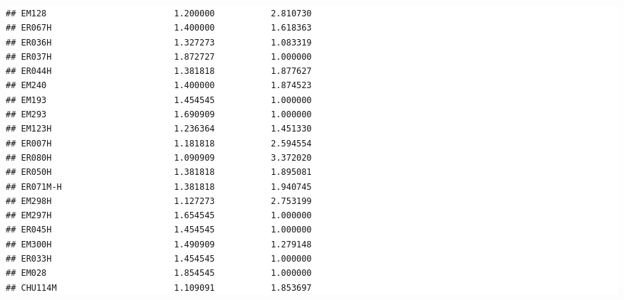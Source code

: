     ## EM128                         1.200000           2.810730
    ## ER067H                        1.400000           1.618363
    ## ER036H                        1.327273           1.083319
    ## ER037H                        1.872727           1.000000
    ## ER044H                        1.381818           1.877627
    ## EM240                         1.400000           1.874523
    ## EM193                         1.454545           1.000000
    ## EM293                         1.690909           1.000000
    ## EM123H                        1.236364           1.451330
    ## ER007H                        1.181818           2.594554
    ## ER080H                        1.090909           3.372020
    ## ER050H                        1.381818           1.895081
    ## ER071M-H                      1.381818           1.940745
    ## EM298H                        1.127273           2.753199
    ## EM297H                        1.654545           1.000000
    ## ER045H                        1.454545           1.000000
    ## EM300H                        1.490909           1.279148
    ## ER033H                        1.454545           1.000000
    ## EM028                         1.854545           1.000000
    ## CHU114M                       1.109091           1.853697